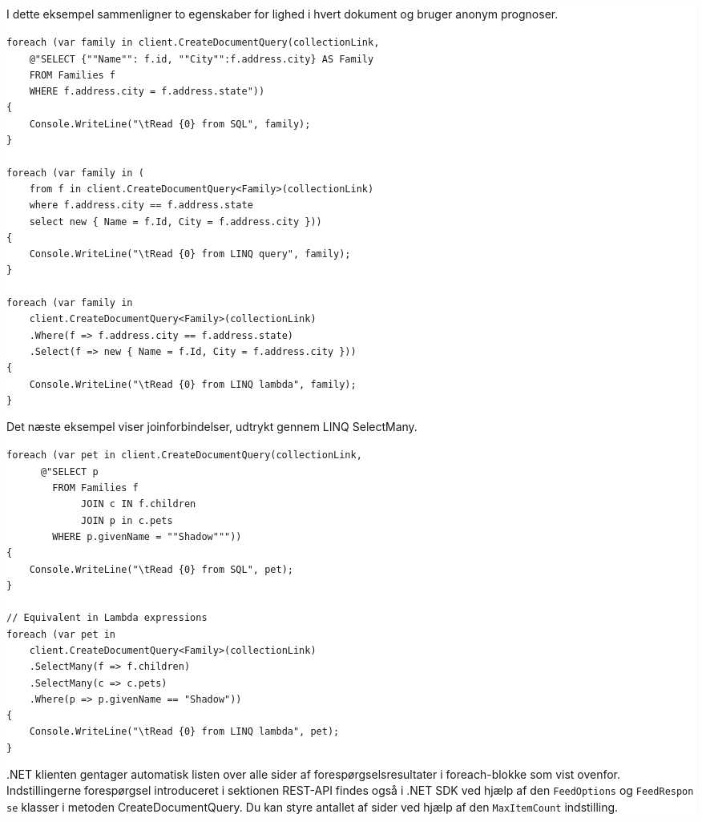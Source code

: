 
I dette eksempel sammenligner to egenskaber for lighed i hvert dokument og bruger anonym prognoser. 


    foreach (var family in client.CreateDocumentQuery(collectionLink,
        @"SELECT {""Name"": f.id, ""City"":f.address.city} AS Family 
        FROM Families f 
        WHERE f.address.city = f.address.state"))
    {
        Console.WriteLine("\tRead {0} from SQL", family);
    }
    
    foreach (var family in (
        from f in client.CreateDocumentQuery<Family>(collectionLink)
        where f.address.city == f.address.state
        select new { Name = f.Id, City = f.address.city }))
    {
        Console.WriteLine("\tRead {0} from LINQ query", family);
    }
    
    foreach (var family in
        client.CreateDocumentQuery<Family>(collectionLink)
        .Where(f => f.address.city == f.address.state)
        .Select(f => new { Name = f.Id, City = f.address.city }))
    {
        Console.WriteLine("\tRead {0} from LINQ lambda", family);
    }


Det næste eksempel viser joinforbindelser, udtrykt gennem LINQ SelectMany.


    foreach (var pet in client.CreateDocumentQuery(collectionLink,
          @"SELECT p
            FROM Families f 
                 JOIN c IN f.children 
                 JOIN p in c.pets 
            WHERE p.givenName = ""Shadow"""))
    {
        Console.WriteLine("\tRead {0} from SQL", pet);
    }
    
    // Equivalent in Lambda expressions
    foreach (var pet in
        client.CreateDocumentQuery<Family>(collectionLink)
        .SelectMany(f => f.children)
        .SelectMany(c => c.pets)
        .Where(p => p.givenName == "Shadow"))
    {
        Console.WriteLine("\tRead {0} from LINQ lambda", pet);
    }



.NET klienten gentager automatisk listen over alle sider af forespørgselsresultater i foreach-blokke som vist ovenfor. Indstillingerne forespørgsel introduceret i sektionen REST-API findes også i .NET SDK ved hjælp af den `FeedOptions` og `FeedResponse` klasser i metoden CreateDocumentQuery. Du kan styre antallet af sider ved hjælp af den `MaxItemCount` indstilling. 
